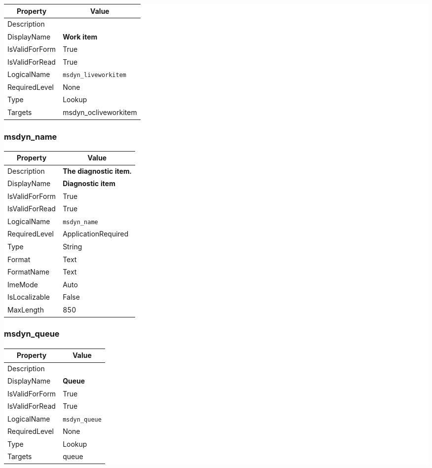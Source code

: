 |Property|Value|
|---|---|
|Description||
|DisplayName|**Work item**|
|IsValidForForm|True|
|IsValidForRead|True|
|LogicalName|`msdyn_liveworkitem`|
|RequiredLevel|None|
|Type|Lookup|
|Targets|msdyn_ocliveworkitem|

### <a name="BKMK_msdyn_name"></a> msdyn_name

|Property|Value|
|---|---|
|Description|**The diagnostic item.**|
|DisplayName|**Diagnostic item**|
|IsValidForForm|True|
|IsValidForRead|True|
|LogicalName|`msdyn_name`|
|RequiredLevel|ApplicationRequired|
|Type|String|
|Format|Text|
|FormatName|Text|
|ImeMode|Auto|
|IsLocalizable|False|
|MaxLength|850|

### <a name="BKMK_msdyn_queue"></a> msdyn_queue

|Property|Value|
|---|---|
|Description||
|DisplayName|**Queue**|
|IsValidForForm|True|
|IsValidForRead|True|
|LogicalName|`msdyn_queue`|
|RequiredLevel|None|
|Type|Lookup|
|Targets|queue|
